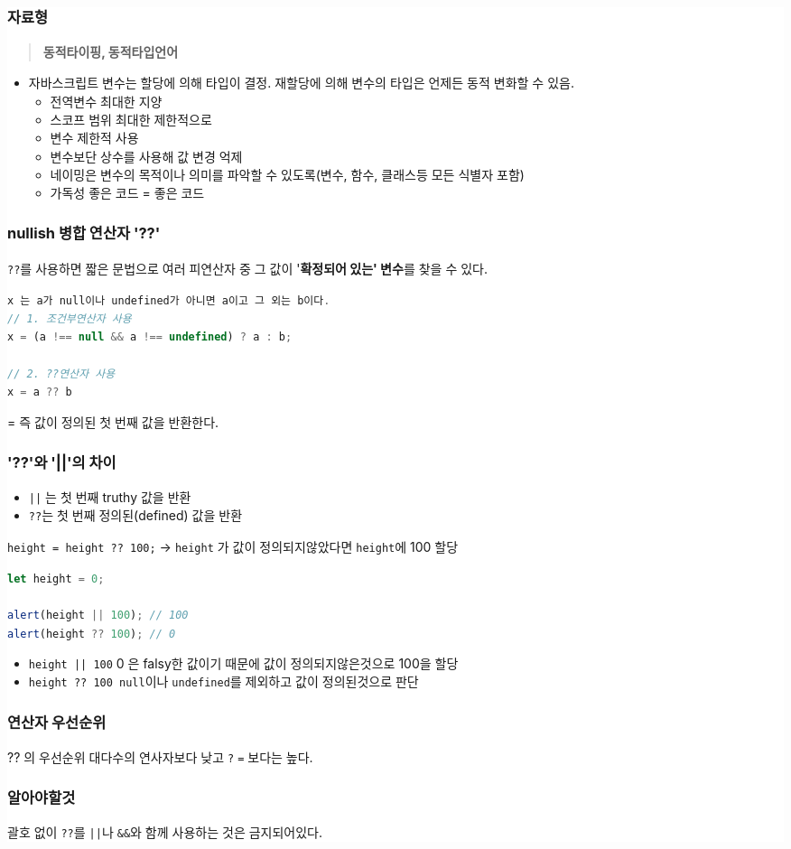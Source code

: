 ### 자료형
> **동적타이핑, 동적타입언어**
> 
- 자바스크립트 변수는 할당에 의해 타입이 결정.
재할당에 의해 변수의 타입은 언제든 동적 변화할 수 있음.
    - 전역변수 최대한 지양
    - 스코프 범위 최대한 제한적으로
    - 변수 제한적 사용
    - 변수보단 상수를 사용해 값 변경 억제
    - 네이밍은 변수의 목적이나 의미를 파악할 수 있도록(변수, 함수, 클래스등 모든 식별자 포함)
    - 가독성 좋은 코드 = 좋은 코드
      
### nullish 병합 연산자 '??'
`??`를 사용하면 짧은 문법으로 여러 피연산자 중 그 값이 '**확정되어 있는' 변수**를 찾을 수 있다.

```jsx
x 는 a가 null이나 undefined가 아니면 a이고 그 외는 b이다. 
// 1. 조건부연산자 사용
x = (a !== null && a !== undefined) ? a : b;

// 2. ??연산자 사용
x = a ?? b
```

= 즉 값이 정의된 첫 번째 값을 반환한다.

### **'??'와 '||'의 차이**

- `||` 는 첫 번째 truthy 값을 반환
- `??`는 첫 번째 정의된(defined) 값을 반환

`height = height ?? 100;`
→ `height` 가 값이 정의되지않았다면 `height`에 100 할당

```jsx
let height = 0;

alert(height || 100); // 100
alert(height ?? 100); // 0
```

- `height || 100` 
0 은  falsy한 값이기 때문에 값이 정의되지않은것으로 100을 할당
- `height ?? 100
null`이나 `undefined`를 제외하고 값이 정의된것으로 판단

### **연산자 우선순위**

?? 의 우선순위 대다수의 연사자보다 낮고 `?` `=` 보다는 높다.

### 알아야할것

괄호 없이 `??`를 `||`나 `&&`와 함께 사용하는 것은 금지되어있다.

